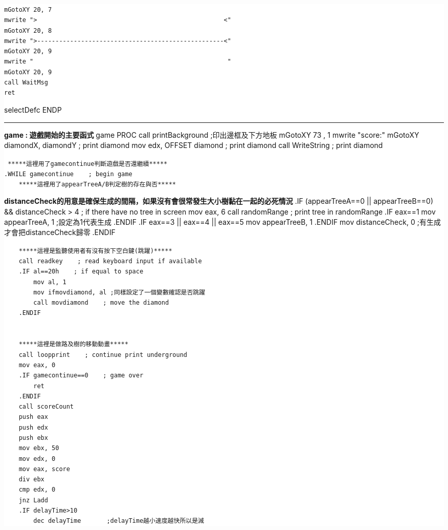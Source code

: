     mGotoXY 20, 7
    mwrite ">                                                   <"
    mGotoXY 20, 8
    mwrite ">---------------------------------------------------<"
    mGotoXY 20, 9
	mwrite "                                                     "
	mGotoXY 20, 9
    call WaitMsg
    ret
selectDefc ENDP

--------------------------------------------------------------
**game : 遊戲開始的主要函式**
game PROC
	call printBackground			;印出邊框及下方地板
	mGotoXY 73 , 1
	mwrite "score:"
	mGotoXY diamondX, diamondY    ; print diamond
	mov edx, OFFSET diamond    ; print diamond
	call WriteString    ; print diamond


     *****這裡用了gamecontinue判斷遊戲是否還繼續*****
	.WHILE gamecontinue    ; begin game
		*****這裡用了appearTreeA/B判定樹的存在與否*****
**distanceCheck的用意是確保生成的間隔，如果沒有會很常發生大小樹黏在一起的必死情況**
		.IF (appearTreeA==0 || appearTreeB==0) && distanceCheck > 4   ; if there have no tree in screen
			mov eax, 6
			call randomRange    ; print tree in randomRange
			.IF eax==1
				mov appearTreeA, 1  ;設定為1代表生成
			.ENDIF
			.IF eax==3 || eax==4 || eax==5
				mov appearTreeB, 1
			.ENDIF
			mov distanceCheck, 0	  ;有生成才會把distanceCheck歸零
		.ENDIF


		*****這裡是監聽使用者有沒有按下空白鍵(跳躍)*****
		call readkey    ; read keyboard input if available
		.IF al==20h    ; if equal to space
			mov al, 1
			mov ifmovdiamond, al ;同樣設定了一個變數確認是否跳躍
			call movdiamond    ; move the diamond
		.ENDIF


		*****這裡是做路及樹的移動動畫*****
		call loopprint    ; continue print underground
		mov eax, 0
		.IF gamecontinue==0    ; game over
			ret
		.ENDIF
		call scoreCount
		push eax
		push edx
		push ebx
		mov ebx, 50
		mov edx, 0
		mov eax, score
		div ebx
		cmp edx, 0
		jnz Ladd
		.IF delayTime>10
			dec delayTime		;delayTime越小速度越快所以是減